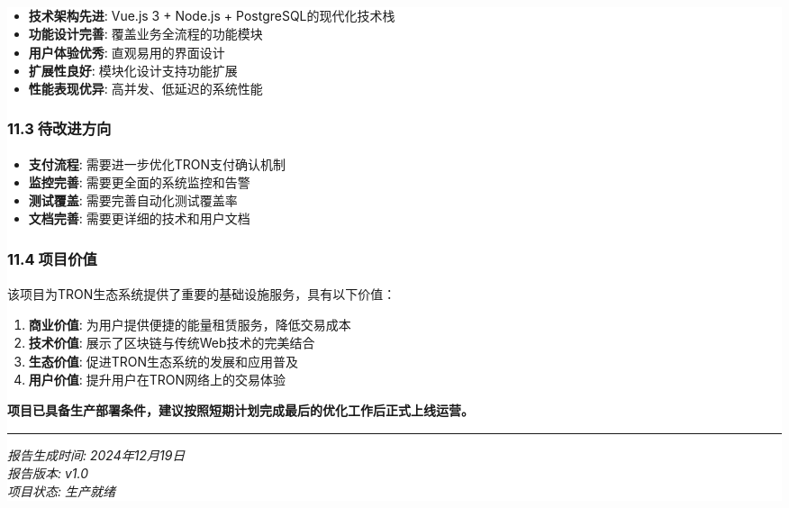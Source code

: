 - **技术架构先进**: Vue.js 3 + Node.js + PostgreSQL的现代化技术栈
- **功能设计完善**: 覆盖业务全流程的功能模块
- **用户体验优秀**: 直观易用的界面设计
- **扩展性良好**: 模块化设计支持功能扩展
- **性能表现优异**: 高并发、低延迟的系统性能

### 11.3 待改进方向

- **支付流程**: 需要进一步优化TRON支付确认机制
- **监控完善**: 需要更全面的系统监控和告警
- **测试覆盖**: 需要完善自动化测试覆盖率
- **文档完善**: 需要更详细的技术和用户文档

### 11.4 项目价值

该项目为TRON生态系统提供了重要的基础设施服务，具有以下价值：

1. **商业价值**: 为用户提供便捷的能量租赁服务，降低交易成本
2. **技术价值**: 展示了区块链与传统Web技术的完美结合
3. **生态价值**: 促进TRON生态系统的发展和应用普及
4. **用户价值**: 提升用户在TRON网络上的交易体验

**项目已具备生产部署条件，建议按照短期计划完成最后的优化工作后正式上线运营。**

---

*报告生成时间: 2024年12月19日*  
*报告版本: v1.0*  
*项目状态: 生产就绪*